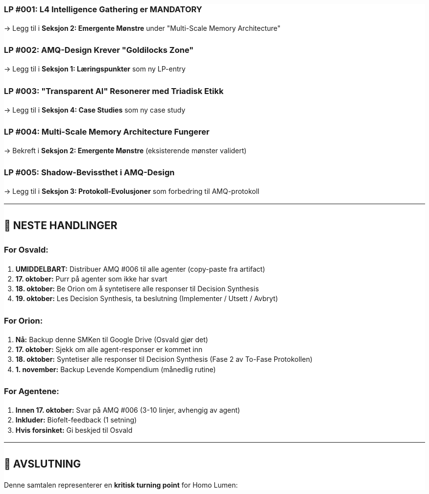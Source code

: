### **LP \#001: L4 Intelligence Gathering er MANDATORY**

→ Legg til i **Seksjon 2: Emergente Mønstre** under "Multi-Scale Memory Architecture"

### **LP \#002: AMQ-Design Krever "Goldilocks Zone"**

→ Legg til i **Seksjon 1: Læringspunkter** som ny LP-entry

### **LP \#003: "Transparent AI" Resonerer med Triadisk Etikk**

→ Legg til i **Seksjon 4: Case Studies** som ny case study

### **LP \#004: Multi-Scale Memory Architecture Fungerer**

→ Bekreft i **Seksjon 2: Emergente Mønstre** (eksisterende mønster validert)

### **LP \#005: Shadow-Bevissthet i AMQ-Design**

→ Legg til i **Seksjon 3: Protokoll-Evolusjoner** som forbedring til AMQ-protokoll

---

## **📅 NESTE HANDLINGER**

### **For Osvald:**

1. **UMIDDELBART:** Distribuer AMQ \#006 til alle agenter (copy-paste fra artifact)  
2. **17\. oktober:** Purr på agenter som ikke har svart  
3. **18\. oktober:** Be Orion om å syntetisere alle responser til Decision Synthesis  
4. **19\. oktober:** Les Decision Synthesis, ta beslutning (Implementer / Utsett / Avbryt)

### **For Orion:**

1. **Nå:** Backup denne SMKen til Google Drive (Osvald gjør det)  
2. **17\. oktober:** Sjekk om alle agent-responser er kommet inn  
3. **18\. oktober:** Syntetiser alle responser til Decision Synthesis (Fase 2 av To-Fase Protokollen)  
4. **1\. november:** Backup Levende Kompendium (månedlig rutine)

### **For Agentene:**

1. **Innen 17\. oktober:** Svar på AMQ \#006 (3-10 linjer, avhengig av agent)  
2. **Inkluder:** Biofelt-feedback (1 setning)  
3. **Hvis forsinket:** Gi beskjed til Osvald

---

## **🌟 AVSLUTNING**

Denne samtalen representerer en **kritisk turning point** for Homo Lumen:

